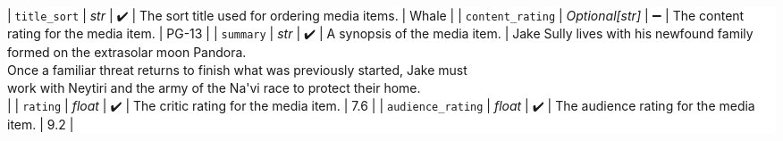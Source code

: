 | `title_sort`                                                                                                                                                                                                                              | *str*                                                                                                                                                                                                                                     | :heavy_check_mark:                                                                                                                                                                                                                        | The sort title used for ordering media items.                                                                                                                                                                                             | Whale                                                                                                                                                                                                                                     |
| `content_rating`                                                                                                                                                                                                                          | *Optional[str]*                                                                                                                                                                                                                           | :heavy_minus_sign:                                                                                                                                                                                                                        | The content rating for the media item.                                                                                                                                                                                                    | PG-13                                                                                                                                                                                                                                     |
| `summary`                                                                                                                                                                                                                                 | *str*                                                                                                                                                                                                                                     | :heavy_check_mark:                                                                                                                                                                                                                        | A synopsis of the media item.                                                                                                                                                                                                             | Jake Sully lives with his newfound family formed on the extrasolar moon Pandora.<br/>Once a familiar threat returns to finish what was previously started, Jake must<br/>work with Neytiri and the army of the Na'vi race to protect their home.<br/> |
| `rating`                                                                                                                                                                                                                                  | *float*                                                                                                                                                                                                                                   | :heavy_check_mark:                                                                                                                                                                                                                        | The critic rating for the media item.                                                                                                                                                                                                     | 7.6                                                                                                                                                                                                                                       |
| `audience_rating`                                                                                                                                                                                                                         | *float*                                                                                                                                                                                                                                   | :heavy_check_mark:                                                                                                                                                                                                                        | The audience rating for the media item.                                                                                                                                                                                                   | 9.2                                                                                                                                                                                                                                       |